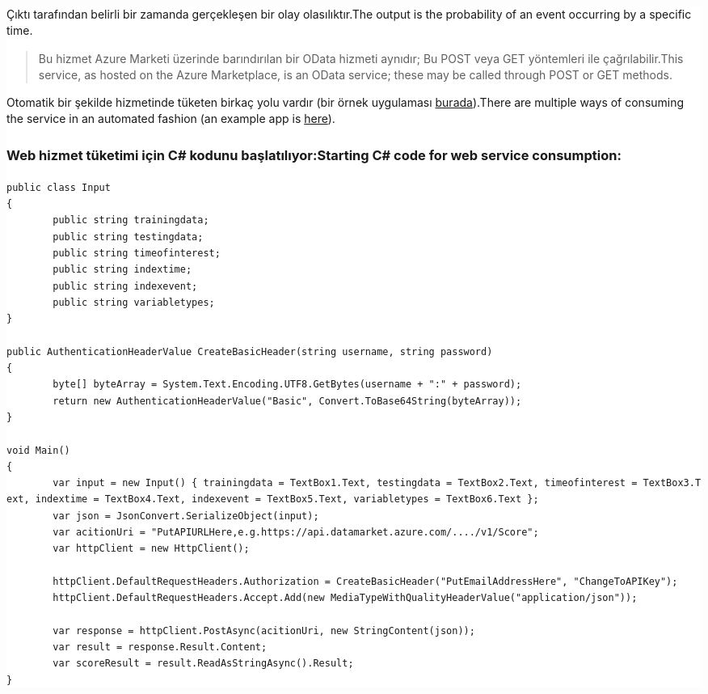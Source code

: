 <span data-ttu-id="d3ee8-137">Çıktı tarafından belirli bir zamanda gerçekleşen bir olay olasılıktır.</span><span class="sxs-lookup"><span data-stu-id="d3ee8-137">The output is the probability of an event occurring by a specific time.</span></span> 

> <span data-ttu-id="d3ee8-138">Bu hizmet Azure Marketi üzerinde barındırılan bir OData hizmeti aynıdır; Bu POST veya GET yöntemleri ile çağrılabilir.</span><span class="sxs-lookup"><span data-stu-id="d3ee8-138">This service, as hosted on the Azure Marketplace, is an OData service; these may be called through POST or GET methods.</span></span> 
> 
> 

<span data-ttu-id="d3ee8-139">Otomatik bir şekilde hizmetinde tüketen birkaç yolu vardır (bir örnek uygulaması [burada](http://microsoftazuremachinelearning.azurewebsites.net/SurvivalAnalysis.aspx)).</span><span class="sxs-lookup"><span data-stu-id="d3ee8-139">There are multiple ways of consuming the service in an automated fashion (an example app is [here](http://microsoftazuremachinelearning.azurewebsites.net/SurvivalAnalysis.aspx)).</span></span> 

### <a name="starting-c-code-for-web-service-consumption"></a><span data-ttu-id="d3ee8-140">Web hizmet tüketimi için C# kodunu başlatılıyor:</span><span class="sxs-lookup"><span data-stu-id="d3ee8-140">Starting C# code for web service consumption:</span></span>
    public class Input
    {
            public string trainingdata;
            public string testingdata;
            public string timeofinterest;
            public string indextime;
            public string indexevent;
            public string variabletypes;
    }

    public AuthenticationHeaderValue CreateBasicHeader(string username, string password)
    {
            byte[] byteArray = System.Text.Encoding.UTF8.GetBytes(username + ":" + password);
            return new AuthenticationHeaderValue("Basic", Convert.ToBase64String(byteArray));
    }

    void Main()
    {
            var input = new Input() { trainingdata = TextBox1.Text, testingdata = TextBox2.Text, timeofinterest = TextBox3.Text, indextime = TextBox4.Text, indexevent = TextBox5.Text, variabletypes = TextBox6.Text };
            var json = JsonConvert.SerializeObject(input);
            var acitionUri = "PutAPIURLHere,e.g.https://api.datamarket.azure.com/..../v1/Score";
            var httpClient = new HttpClient();

            httpClient.DefaultRequestHeaders.Authorization = CreateBasicHeader("PutEmailAddressHere", "ChangeToAPIKey");
            httpClient.DefaultRequestHeaders.Accept.Add(new MediaTypeWithQualityHeaderValue("application/json"));

            var response = httpClient.PostAsync(acitionUri, new StringContent(json));
            var result = response.Result.Content;
            var scoreResult = result.ReadAsStringAsync().Result;
    }
